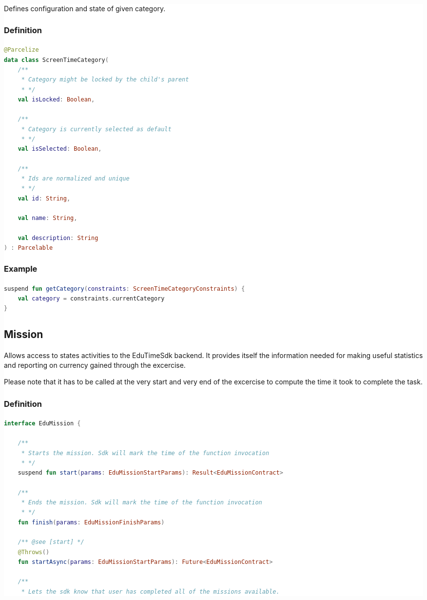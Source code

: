 Defines configuration and state of given category.

### Definition

```kotlin
@Parcelize
data class ScreenTimeCategory(
    /**
     * Category might be locked by the child's parent
     * */
    val isLocked: Boolean,

    /**
     * Category is currently selected as default
     * */
    val isSelected: Boolean,

    /**
     * Ids are normalized and unique
     * */
    val id: String,

    val name: String,

    val description: String
) : Parcelable
```

### Example

```kotlin
suspend fun getCategory(constraints: ScreenTimeCategoryConstraints) {
    val category = constraints.currentCategory
}
```

## Mission

Allows access to states activities to the EduTimeSdk backend. It provides itself the information needed for making useful statistics and reporting on currency gained through the excercise.

Please note that it has to be called at the very start and very end of the excercise to compute the time it took to complete the task.

### Definition

```kotlin
interface EduMission {

    /**
     * Starts the mission. Sdk will mark the time of the function invocation
     * */
    suspend fun start(params: EduMissionStartParams): Result<EduMissionContract>

    /**
     * Ends the mission. Sdk will mark the time of the function invocation
     * */
    fun finish(params: EduMissionFinishParams)

    /** @see [start] */
    @Throws()
    fun startAsync(params: EduMissionStartParams): Future<EduMissionContract>

    /**
     * Lets the sdk know that user has completed all of the missions available.
```